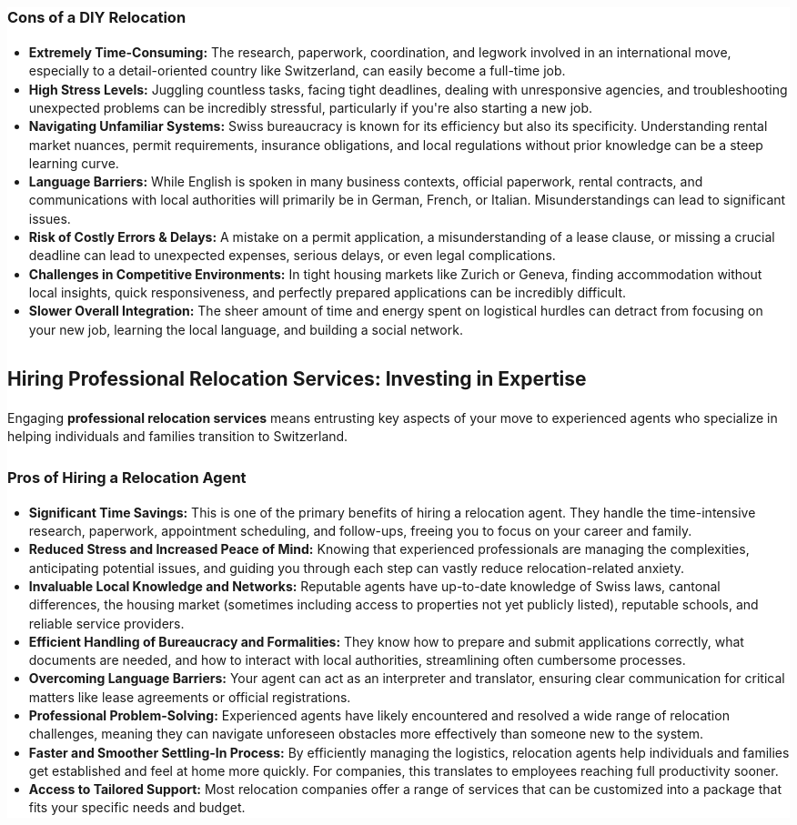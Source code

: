 ### Cons of a DIY Relocation

* **Extremely Time-Consuming:** The research, paperwork, coordination, and legwork involved in an international move, especially to a detail-oriented country like Switzerland, can easily become a full-time job.
* **High Stress Levels:** Juggling countless tasks, facing tight deadlines, dealing with unresponsive agencies, and troubleshooting unexpected problems can be incredibly stressful, particularly if you're also starting a new job.
* **Navigating Unfamiliar Systems:** Swiss bureaucracy is known for its efficiency but also its specificity. Understanding rental market nuances, permit requirements, insurance obligations, and local regulations without prior knowledge can be a steep learning curve.
* **Language Barriers:** While English is spoken in many business contexts, official paperwork, rental contracts, and communications with local authorities will primarily be in German, French, or Italian. Misunderstandings can lead to significant issues.
* **Risk of Costly Errors & Delays:** A mistake on a permit application, a misunderstanding of a lease clause, or missing a crucial deadline can lead to unexpected expenses, serious delays, or even legal complications.
* **Challenges in Competitive Environments:** In tight housing markets like Zurich or Geneva, finding accommodation without local insights, quick responsiveness, and perfectly prepared applications can be incredibly difficult.
* **Slower Overall Integration:** The sheer amount of time and energy spent on logistical hurdles can detract from focusing on your new job, learning the local language, and building a social network.

## Hiring Professional Relocation Services: Investing in Expertise

Engaging **professional relocation services** means entrusting key aspects of your move to experienced agents who specialize in helping individuals and families transition to Switzerland.

### Pros of Hiring a Relocation Agent

* **Significant Time Savings:** This is one of the primary benefits of hiring a relocation agent. They handle the time-intensive research, paperwork, appointment scheduling, and follow-ups, freeing you to focus on your career and family.
* **Reduced Stress and Increased Peace of Mind:** Knowing that experienced professionals are managing the complexities, anticipating potential issues, and guiding you through each step can vastly reduce relocation-related anxiety.
* **Invaluable Local Knowledge and Networks:** Reputable agents have up-to-date knowledge of Swiss laws, cantonal differences, the housing market (sometimes including access to properties not yet publicly listed), reputable schools, and reliable service providers.
* **Efficient Handling of Bureaucracy and Formalities:** They know how to prepare and submit applications correctly, what documents are needed, and how to interact with local authorities, streamlining often cumbersome processes.
* **Overcoming Language Barriers:** Your agent can act as an interpreter and translator, ensuring clear communication for critical matters like lease agreements or official registrations.
* **Professional Problem-Solving:** Experienced agents have likely encountered and resolved a wide range of relocation challenges, meaning they can navigate unforeseen obstacles more effectively than someone new to the system.
* **Faster and Smoother Settling-In Process:** By efficiently managing the logistics, relocation agents help individuals and families get established and feel at home more quickly. For companies, this translates to employees reaching full productivity sooner.
* **Access to Tailored Support:** Most relocation companies offer a range of services that can be customized into a package that fits your specific needs and budget.
